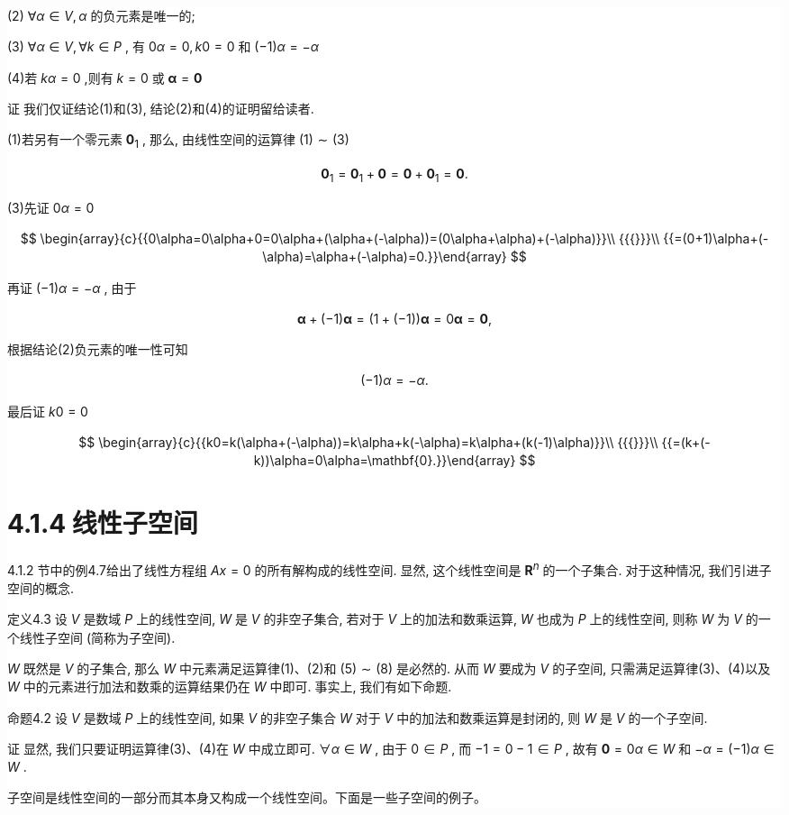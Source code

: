 (2)  $\forall \alpha \in V, \alpha$  的负元素是唯一的;

(3)  $\forall \alpha \in V, \forall k \in P$ , 有  $0\alpha = 0, k0 = 0$  和  $(-1)\alpha = -\alpha$

(4)若  $k\alpha = 0$  ,则有  $k = 0$  或  ${\pmb{\alpha}} = {\pmb{0}}$

证 我们仅证结论(1)和(3), 结论(2)和(4)的证明留给读者.

(1)若另有一个零元素  $\mathbf{0}_{1}$ , 那么, 由线性空间的运算律  $(1) \sim (3)$

$$
\mathbf{0}_{1} = \mathbf{0}_{1} + \mathbf{0} = \mathbf{0} + \mathbf{0}_{1} = \mathbf{0}.
$$

(3)先证  $0\alpha = 0$

$$
\begin{array}{c}{{0\alpha=0\alpha+0=0\alpha+(\alpha+(-\alpha))=(0\alpha+\alpha)+(-\alpha)}}\\ {{{}}}\\ {{=(0+1)\alpha+(-\alpha)=\alpha+(-\alpha)=0.}}\end{array}
$$

再证  $(- 1)\alpha = - \alpha$ , 由于

$$
\pmb {\alpha} + (-1)\pmb {\alpha} = (1 + (-1))\pmb {\alpha} = 0\pmb {\alpha} = \mathbf{0},
$$

根据结论(2)负元素的唯一性可知

$$
(-1)\alpha = -\alpha .
$$

最后证  $k0 = 0$

$$
\begin{array}{c}{{k0=k(\alpha+(-\alpha))=k\alpha+k(-\alpha)=k\alpha+(k(-1)\alpha)}}\\ {{{}}}\\ {{=(k+(-k))\alpha=0\alpha=\mathbf{0}.}}\end{array}
$$

# 4.1.4 线性子空间

4.1.2 节中的例4.7给出了线性方程组  $Ax = 0$  的所有解构成的线性空间. 显然, 这个线性空间是  $\mathbf{R}^{n}$  的一个子集合. 对于这种情况, 我们引进子空间的概念.

定义4.3 设  $V$  是数域  $P$  上的线性空间,  $W$  是  $V$  的非空子集合, 若对于  $V$  上的加法和数乘运算,  $W$  也成为  $P$  上的线性空间, 则称  $W$  为  $V$  的一个线性子空间 (简称为子空间).

$W$  既然是  $V$  的子集合, 那么  $W$  中元素满足运算律(1)、(2)和  $(5) \sim (8)$  是必然的. 从而  $W$  要成为  $V$  的子空间, 只需满足运算律(3)、(4)以及  $W$  中的元素进行加法和数乘的运算结果仍在  $W$  中即可. 事实上, 我们有如下命题.

命题4.2 设  $V$  是数域  $P$  上的线性空间, 如果  $V$  的非空子集合  $W$  对于  $V$  中的加法和数乘运算是封闭的, 则  $W$  是  $V$  的一个子空间.

证 显然, 我们只要证明运算律(3)、(4)在  $W$  中成立即可.  $\forall \alpha \in W$ , 由于  $0 \in P$ , 而  $- 1 = 0 - 1 \in P$ , 故有  $\mathbf{0} = 0\alpha \in W$  和  $- \alpha = (- 1)\alpha \in W$ .

子空间是线性空间的一部分而其本身又构成一个线性空间。下面是一些子空间的例子。
